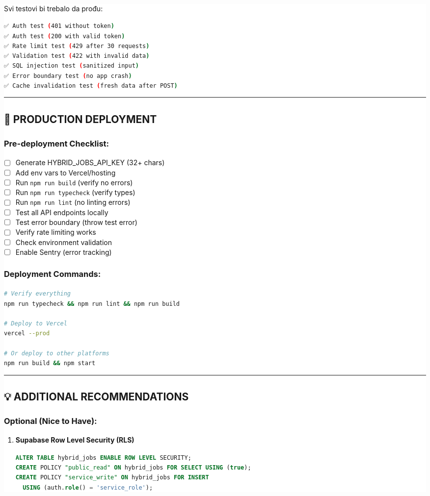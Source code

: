 Svi testovi bi trebalo da prođu:

```bash
✅ Auth test (401 without token)
✅ Auth test (200 with valid token)
✅ Rate limit test (429 after 30 requests)
✅ Validation test (422 with invalid data)
✅ SQL injection test (sanitized input)
✅ Error boundary test (no app crash)
✅ Cache invalidation test (fresh data after POST)
```

---

## 🚀 PRODUCTION DEPLOYMENT

### Pre-deployment Checklist:
- [ ] Generate HYBRID_JOBS_API_KEY (32+ chars)
- [ ] Add env vars to Vercel/hosting
- [ ] Run `npm run build` (verify no errors)
- [ ] Run `npm run typecheck` (verify types)
- [ ] Run `npm run lint` (no linting errors)
- [ ] Test all API endpoints locally
- [ ] Test error boundary (throw test error)
- [ ] Verify rate limiting works
- [ ] Check environment validation
- [ ] Enable Sentry (error tracking)

### Deployment Commands:
```bash
# Verify everything
npm run typecheck && npm run lint && npm run build

# Deploy to Vercel
vercel --prod

# Or deploy to other platforms
npm run build && npm start
```

---

## 💡 ADDITIONAL RECOMMENDATIONS

### Optional (Nice to Have):

1. **Supabase Row Level Security (RLS)**
   ```sql
   ALTER TABLE hybrid_jobs ENABLE ROW LEVEL SECURITY;
   CREATE POLICY "public_read" ON hybrid_jobs FOR SELECT USING (true);
   CREATE POLICY "service_write" ON hybrid_jobs FOR INSERT 
     USING (auth.role() = 'service_role');
   ```
